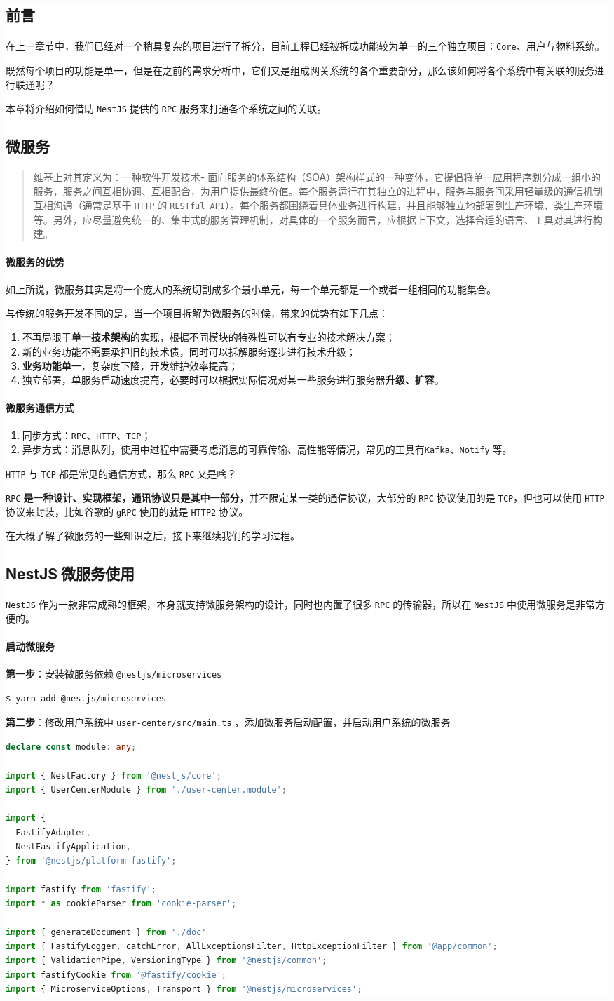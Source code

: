 ﻿## 前言

在上一章节中，我们已经对一个稍具复杂的项目进行了拆分，目前工程已经被拆成功能较为单一的三个独立项目：`Core`、用户与物料系统。

既然每个项目的功能是单一，但是在之前的需求分析中，它们又是组成网关系统的各个重要部分，那么该如何将各个系统中有关联的服务进行联通呢？

本章将介绍如何借助 `NestJS` 提供的 `RPC` 服务来打通各个系统之间的关联。

## 微服务

> 维基上对其定义为：一种软件开发技术- 面向服务的体系结构（SOA）架构样式的一种变体，它提倡将单一应用程序划分成一组小的服务，服务之间互相协调、互相配合，为用户提供最终价值。每个服务运行在其独立的进程中，服务与服务间采用轻量级的通信机制互相沟通（通常是基于 `HTTP` 的 `RESTful API`）。每个服务都围绕着具体业务进行构建，并且能够独立地部署到生产环境、类生产环境等。另外，应尽量避免统一的、集中式的服务管理机制，对具体的一个服务而言，应根据上下文，选择合适的语言、工具对其进行构建。

#### 微服务的优势

如上所说，微服务其实是将一个庞大的系统切割成多个最小单元，每一个单元都是一个或者一组相同的功能集合。

与传统的服务开发不同的是，当一个项目拆解为微服务的时候，带来的优势有如下几点：

1. 不再局限于**单一技术架构**的实现，根据不同模块的特殊性可以有专业的技术解决方案；
3. 新的业务功能不需要承担旧的技术债，同时可以拆解服务逐步进行技术升级；
2. **业务功能单一**，复杂度下降，开发维护效率提高；
4. 独立部署，单服务启动速度提高，必要时可以根据实际情况对某一些服务进行服务器**升级、扩容**。

#### 微服务通信方式

1. 同步方式：`RPC`、`HTTP`、`TCP`；
2. 异步方式：消息队列，使用中过程中需要考虑消息的可靠传输、高性能等情况，常见的工具有`Kafka`、`Notify` 等。

`HTTP` 与 `TCP` 都是常见的通信方式，那么 `RPC` 又是啥？

`RPC` **是一种设计、实现框架，通讯协议只是其中一部分**，并不限定某一类的通信协议，大部分的 `RPC` 协议使用的是 `TCP`，但也可以使用 `HTTP` 协议来封装，比如谷歌的 `gRPC` 使用的就是 `HTTP2` 协议。

在大概了解了微服务的一些知识之后，接下来继续我们的学习过程。

## NestJS 微服务使用

`NestJS` 作为一款非常成熟的框架，本身就支持微服务架构的设计，同时也内置了很多 `RPC` 的传输器，所以在 `NestJS` 中使用微服务是非常方便的。

#### 启动微服务

**第一步**：安装微服务依赖 `@nestjs/microservices`

```shell
$ yarn add @nestjs/microservices
```

**第二步**：修改用户系统中 `user-center/src/main.ts` ，添加微服务启动配置，并启动用户系统的微服务

```ts
declare const module: any;

import { NestFactory } from '@nestjs/core';
import { UserCenterModule } from './user-center.module';

import {
  FastifyAdapter,
  NestFastifyApplication,
} from '@nestjs/platform-fastify';

import fastify from 'fastify';
import * as cookieParser from 'cookie-parser';

import { generateDocument } from './doc'
import { FastifyLogger, catchError, AllExceptionsFilter, HttpExceptionFilter } from '@app/common';
import { ValidationPipe, VersioningType } from '@nestjs/common';
import fastifyCookie from '@fastify/cookie';
import { MicroserviceOptions, Transport } from '@nestjs/microservices';
```